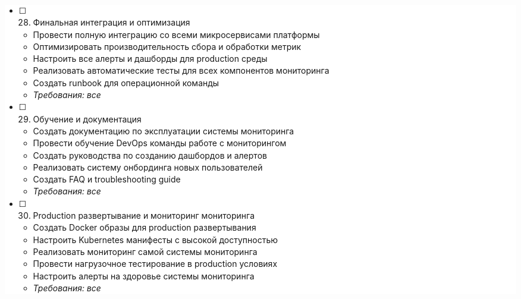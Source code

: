 - [ ] 28. Финальная интеграция и оптимизация
  - Провести полную интеграцию со всеми микросервисами платформы
  - Оптимизировать производительность сбора и обработки метрик
  - Настроить все алерты и дашборды для production среды
  - Реализовать автоматические тесты для всех компонентов мониторинга
  - Создать runbook для операционной команды
  - _Требования: все_

- [ ] 29. Обучение и документация
  - Создать документацию по эксплуатации системы мониторинга
  - Провести обучение DevOps команды работе с мониторингом
  - Создать руководства по созданию дашбордов и алертов
  - Реализовать систему онбординга новых пользователей
  - Создать FAQ и troubleshooting guide
  - _Требования: все_

- [ ] 30. Production развертывание и мониторинг мониторинга
  - Создать Docker образы для production развертывания
  - Настроить Kubernetes манифесты с высокой доступностью
  - Реализовать мониторинг самой системы мониторинга
  - Провести нагрузочное тестирование в production условиях
  - Настроить алерты на здоровье системы мониторинга
  - _Требования: все_